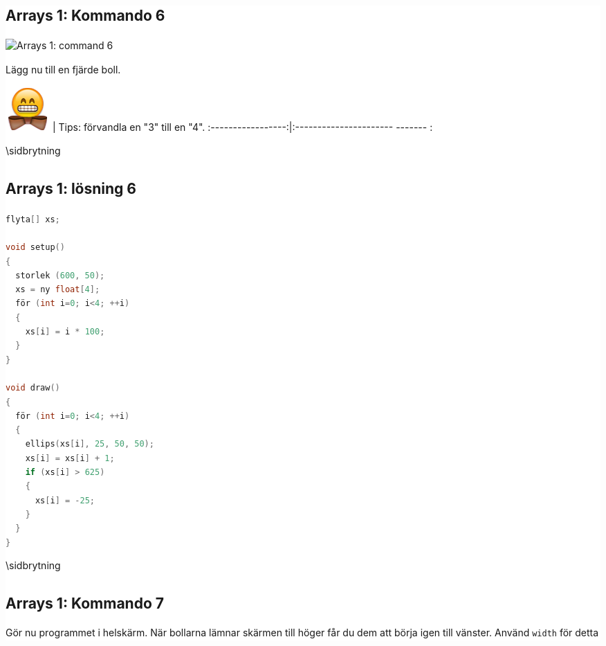 ## Arrays 1: Kommando 6

![Arrays 1: command 6](Arrays1_four_balls.png)

Lägg nu till en fjärde boll.

![Bowtie](EmojiBowtie.png) | Tips: förvandla en "3" till en "4".
:-----------------:|:---------------------- ------- :

\sidbrytning

## Arrays 1: lösning 6


```c++
flyta[] xs;

void setup()
{
  storlek (600, 50);
  xs = ny float[4];
  för (int i=0; i<4; ++i)
  {
    xs[i] = i * 100;
  }
}

void draw()
{
  för (int i=0; i<4; ++i)
  {
    ellips(xs[i], 25, 50, 50);
    xs[i] = xs[i] + 1;
    if (xs[i] > 625)
    {
      xs[i] = -25;
    }
  }
}
```

\sidbrytning

## Arrays 1: Kommando 7

Gör nu programmet i helskärm. När bollarna lämnar skärmen till höger får du dem att börja igen till vänster. Använd `width` för detta
